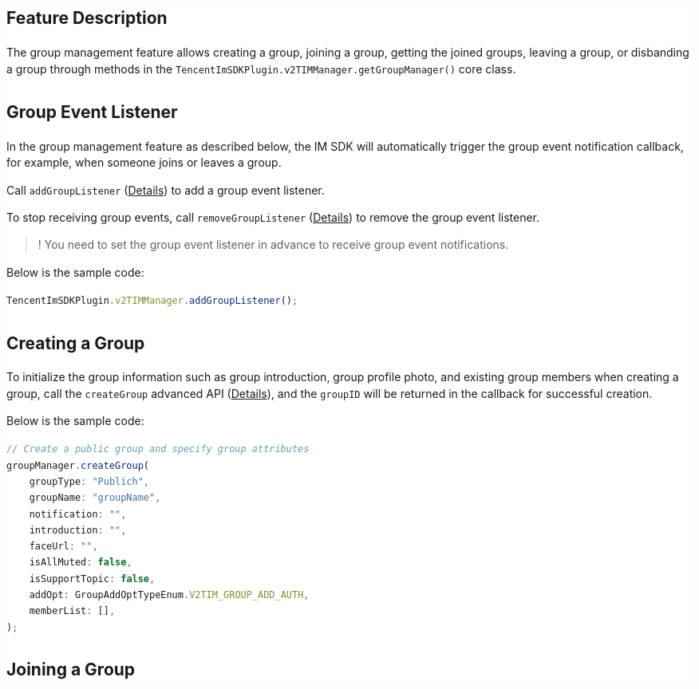 ## Feature Description

The group management feature allows creating a group, joining a group, getting the joined groups, leaving a group, or disbanding a group through methods in the `TencentImSDKPlugin.v2TIMManager.getGroupManager()` core class.

[](id:listener)

## Group Event Listener

In the group management feature as described below, the IM SDK will automatically trigger the group event notification callback, for example, when someone joins or leaves a group.

Call `addGroupListener` ([Details](https://comm.qq.com/im/doc/RN/en/Api/V2TIMManager/addGroupListener.html)) to add a group event listener.

To stop receiving group events, call `removeGroupListener` ([Details](https://comm.qq.com/im/doc/RN/en/Api/V2TIMManager/removeGroupListener.html)) to remove the group event listener.

> ! You need to set the group event listener in advance to receive group event notifications.

Below is the sample code:

```javascript
TencentImSDKPlugin.v2TIMManager.addGroupListener();
```

## Creating a Group

To initialize the group information such as group introduction, group profile photo, and existing group members when creating a group, call the `createGroup` advanced API ([Details](https://comm.qq.com/im/doc/RN/en/Api/V2TIMGroupManager/createGroup.html)), and the `groupID` will be returned in the callback for successful creation.

Below is the sample code:

```javascript
// Create a public group and specify group attributes
groupManager.createGroup(
    groupType: "Publich",
    groupName: "groupName",
    notification: "",
    introduction: "",
    faceUrl: "",
    isAllMuted: false,
    isSupportTopic: false,
    addOpt: GroupAddOptTypeEnum.V2TIM_GROUP_ADD_AUTH,
    memberList: [],
);
```

[](id:joinGroup)

## Joining a Group
